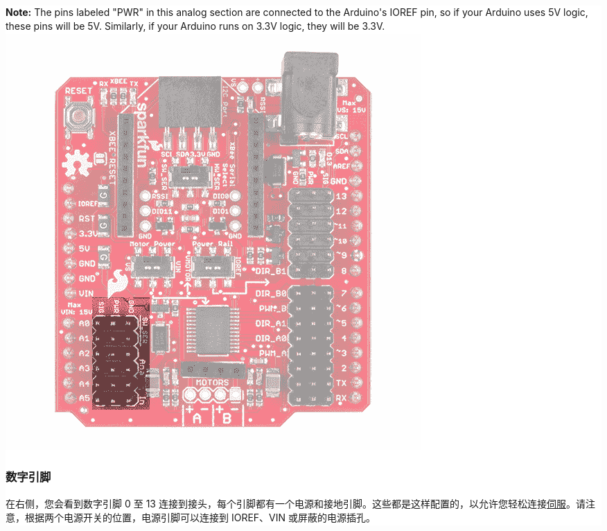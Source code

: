 **Note:** The pins labeled "PWR" in this analog section are connected to the Arduino's IOREF pin, so if your Arduino uses 5V logic, these pins will be 5V. Similarly, if your Arduino runs on 3.3V logic, they will be 3.3V.[![Analog pins](img/38e2091467f5dd08645f79438e1253db.png)](https://cdn.sparkfun.com/assets/learn_tutorials/6/8/8/analog_in.jpg)

### 数字引脚

在右侧，您会看到数字引脚 0 至 13 连接到接头，每个引脚都有一个电源和接地引脚。这些都是这样配置的，以允许您轻松连接[伺服](https://www.sparkfun.com/categories/245)。请注意，根据两个电源开关的位置，电源引脚可以连接到 IOREF、VIN 或屏蔽的电源插孔。
